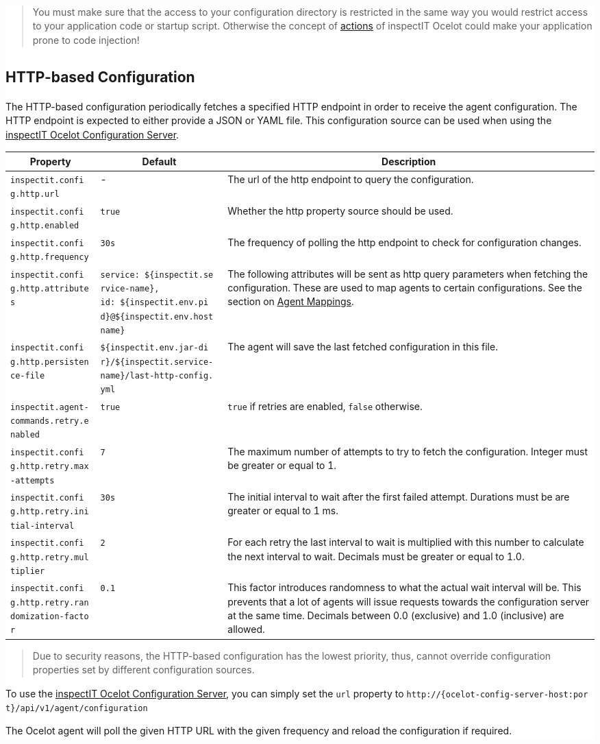 > You must make sure that the access to your configuration directory is restricted in the same way you would restrict access to your application code or startup script. Otherwise the concept of [actions](instrumentation/rules#actions) of inspectIT Ocelot could make your application prone to code injection!

## HTTP-based Configuration

The HTTP-based configuration periodically fetches a specified HTTP endpoint in order to receive the agent configuration.
The HTTP endpoint is expected to either provide a JSON or YAML file.
This configuration source can be used when using the [inspectIT Ocelot Configuration Server](config-server/overview.md).

| Property                                           | Default                                                                                          | Description                                                                                                                                                                                                                                             |
|----------------------------------------------------|--------------------------------------------------------------------------------------------------|---------------------------------------------------------------------------------------------------------------------------------------------------------------------------------------------------------------------------------------------------------|
| `inspectit.config.http.url`                        | -                                                                                                | The url of the http endpoint to query the configuration.                                                                                                                                                                                                |
| `inspectit.config.http.enabled`                    | `true`                                                                                           | Whether the http property source should be used.                                                                                                                                                                                                        |
| `inspectit.config.http.frequency`                  | `30s`                                                                                            | The frequency of polling the http endpoint to check for configuration changes.                                                                                                                                                                          |
| `inspectit.config.http.attributes`                 | `service: ${inspectit.service-name},` <br/> `id: ${inspectit.env.pid}@${inspectit.env.hostname}` | The following attributes will be sent as http query parameters when fetching the configuration. These are used to map agents to certain configurations. See the section on [Agent Mappings](config-server/agent-mappings.md).                           |
| `inspectit.config.http.persistence-file`           | `${inspectit.env.jar-dir}/${inspectit.service-name}/last-http-config.yml`                        | The agent will save the last fetched configuration in this file.                                                                                                                                                                                        |
| `inspectit.agent-commands.retry.enabled`           | `true`                                                                                           | `true` if retries are enabled, `false` otherwise.                                                                                                                                                                                                       |
| `inspectit.config.http.retry.max-attempts`         | `7`                                                                                              | The maximum number of attempts to try to fetch the configuration. Integer must be greater or equal to 1.                                                                                                                                                |
| `inspectit.config.http.retry.initial-interval`     | `30s`                                                                                            | The initial interval to wait after the first failed attempt. Durations must be are greater or equal to 1 ms.                                                                                                                                            |
| `inspectit.config.http.retry.multiplier`           | `2`                                                                                              | For each retry the last interval to wait is multiplied with this number to calculate the next interval to wait. Decimals must be greater or equal to 1.0.                                                                                               |
| `inspectit.config.http.retry.randomization-factor` | `0.1`                                                                                            | This factor introduces randomness to what the actual wait interval will be. This prevents that a lot of agents will issue requests towards the configuration server at the same time. Decimals between 0.0 (exclusive) and 1.0 (inclusive) are allowed. |

> Due to security reasons, the HTTP-based configuration has the lowest priority, thus, cannot override configuration properties set by different configuration sources.

To use the [inspectIT Ocelot Configuration Server](config-server/overview.md), you can simply set the `url` property to `http://{ocelot-config-server-host:port}/api/v1/agent/configuration`

The Ocelot agent will poll the given HTTP URL with the given frequency and reload the configuration if required.